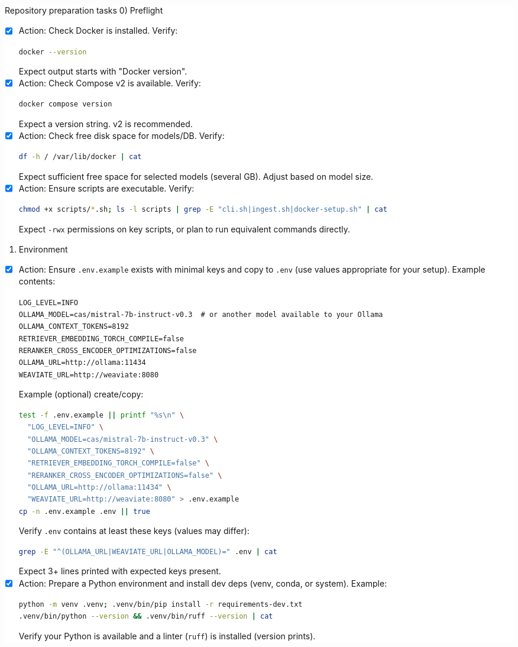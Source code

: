 Repository preparation tasks
0) Preflight
- [x] Action: Check Docker is installed. Verify:
  ```bash
  docker --version
  ```
  Expect output starts with "Docker version".
- [x] Action: Check Compose v2 is available. Verify:
  ```bash
  docker compose version
  ```
  Expect a version string. v2 is recommended.
- [x] Action: Check free disk space for models/DB. Verify:
  ```bash
  df -h / /var/lib/docker | cat
  ```
  Expect sufficient free space for selected models (several GB). Adjust based on model size.
- [x] Action: Ensure scripts are executable. Verify:
  ```bash
  chmod +x scripts/*.sh; ls -l scripts | grep -E "cli.sh|ingest.sh|docker-setup.sh" | cat
  ```
  Expect `-rwx` permissions on key scripts, or plan to run equivalent commands directly.

1) Environment
- [x] Action: Ensure `.env.example` exists with minimal keys and copy to `.env` (use values appropriate for your setup). Example contents:
  ```
  LOG_LEVEL=INFO
  OLLAMA_MODEL=cas/mistral-7b-instruct-v0.3  # or another model available to your Ollama
  OLLAMA_CONTEXT_TOKENS=8192
  RETRIEVER_EMBEDDING_TORCH_COMPILE=false
  RERANKER_CROSS_ENCODER_OPTIMIZATIONS=false
  OLLAMA_URL=http://ollama:11434
  WEAVIATE_URL=http://weaviate:8080
  ```
  Example (optional) create/copy:
  ```bash
  test -f .env.example || printf "%s\n" \
    "LOG_LEVEL=INFO" \
    "OLLAMA_MODEL=cas/mistral-7b-instruct-v0.3" \
    "OLLAMA_CONTEXT_TOKENS=8192" \
    "RETRIEVER_EMBEDDING_TORCH_COMPILE=false" \
    "RERANKER_CROSS_ENCODER_OPTIMIZATIONS=false" \
    "OLLAMA_URL=http://ollama:11434" \
    "WEAVIATE_URL=http://weaviate:8080" > .env.example
  cp -n .env.example .env || true
  ```
  Verify `.env` contains at least these keys (values may differ):
  ```bash
  grep -E "^(OLLAMA_URL|WEAVIATE_URL|OLLAMA_MODEL)=" .env | cat
  ```
  Expect 3+ lines printed with expected keys present.
- [x] Action: Prepare a Python environment and install dev deps (venv, conda, or system). Example:
  ```bash
  python -m venv .venv; .venv/bin/pip install -r requirements-dev.txt
  .venv/bin/python --version && .venv/bin/ruff --version | cat
  ```
  Verify your Python is available and a linter (`ruff`) is installed (version prints).

